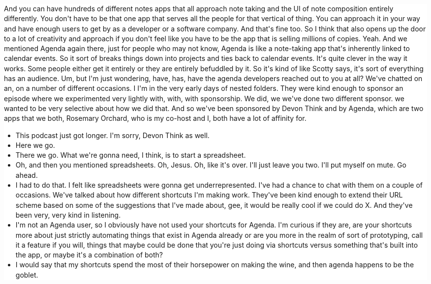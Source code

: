 And you can have hundreds of different notes apps
that all approach note taking
and the UI of note composition entirely differently.
You don't have to be that one app
that serves all the people for that vertical of thing.
You can approach it in your way
and have enough users to get by as a developer
or a software company.
And that's fine too.
So I think that also opens up the door to a lot of creativity and approach if you don't feel like you have to be the app that is selling millions of copies.
Yeah.
And we mentioned Agenda again there, just for people who may not know, Agenda is like a note-taking app that's inherently linked to calendar events.
So it sort of breaks things down into projects and ties back to calendar events.
It's quite clever in the way it works.
Some people either get it entirely or they are entirely befuddled by it.
So it's kind of like Scotty says, it's sort of everything has an audience.
Um, but I'm just wondering, have, has, have the agenda developers
reached out to you at all?
We've chatted on an, on a number of different occasions.
I I'm in the very early days of nested folders.
They were kind enough to sponsor an episode where we experimented very
lightly with, with, with sponsorship.
We did, we we've done two different sponsor.
we wanted to be very selective about how we did that.
And so we've been sponsored by Devon Think
and by Agenda, which are two apps that we both,
Rosemary Orchard, who is my co-host and I,
both have a lot of affinity for.
- This podcast just got longer.
I'm sorry, Devon Think as well.
- Here we go.
- There we go.
What we're gonna need, I think, is to start a spreadsheet.
- Oh, and then you mentioned spreadsheets.
Oh, Jesus.
Oh, like it's over.
I'll just leave you two.
I'll put myself on mute.
Go ahead.
- I had to do that.
I felt like spreadsheets were gonna get underrepresented.
I've had a chance to chat with them
on a couple of occasions.
We've talked about how different shortcuts I'm making work.
They've been kind enough to extend their URL scheme
based on some of the suggestions that I've made about,
gee, it would be really cool if we could do X.
And they've been very, very kind in listening.
- I'm not an Agenda user,
so I obviously have not used your shortcuts for Agenda.
I'm curious if they are,
are your shortcuts more about
just strictly automating things that exist in Agenda already
or are you more in the realm of sort of prototyping,
call it a feature if you will,
things that maybe could be done
that you're just doing via shortcuts
versus something that's built into the app,
or maybe it's a combination of both?
- I would say that my shortcuts spend the most
of their horsepower on making the wine,
and then agenda happens to be the goblet.